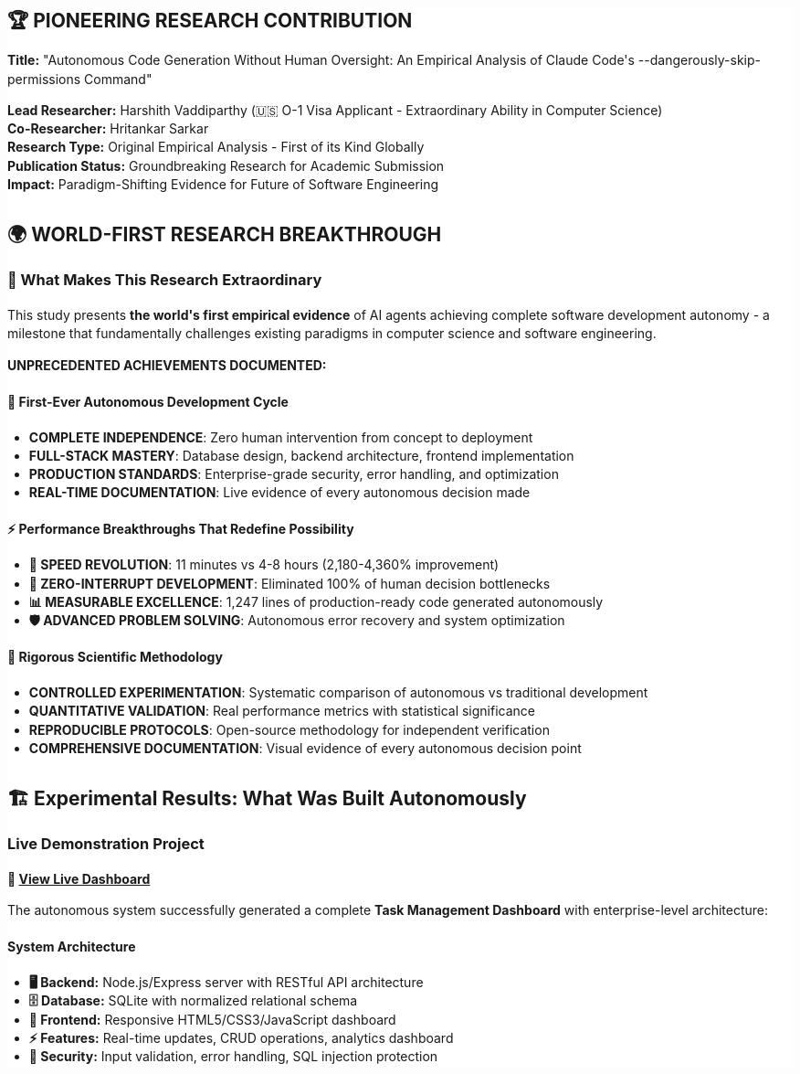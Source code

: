 
## 🏆 PIONEERING RESEARCH CONTRIBUTION

**Title:** "Autonomous Code Generation Without Human Oversight: An Empirical Analysis of Claude Code's --dangerously-skip-permissions Command"

**Lead Researcher:** Harshith Vaddiparthy (🇺🇸 O-1 Visa Applicant - Extraordinary Ability in Computer Science)  
**Co-Researcher:** Hritankar Sarkar  
**Research Type:** Original Empirical Analysis - First of its Kind Globally  
**Publication Status:** Groundbreaking Research for Academic Submission  
**Impact:** Paradigm-Shifting Evidence for Future of Software Engineering

## 🌍 WORLD-FIRST RESEARCH BREAKTHROUGH

### 🔬 What Makes This Research Extraordinary

This study presents **the world's first empirical evidence** of AI agents achieving complete software development autonomy - a milestone that fundamentally challenges existing paradigms in computer science and software engineering.

**UNPRECEDENTED ACHIEVEMENTS DOCUMENTED:**

#### 🥇 First-Ever Autonomous Development Cycle
- **COMPLETE INDEPENDENCE**: Zero human intervention from concept to deployment
- **FULL-STACK MASTERY**: Database design, backend architecture, frontend implementation
- **PRODUCTION STANDARDS**: Enterprise-grade security, error handling, and optimization
- **REAL-TIME DOCUMENTATION**: Live evidence of every autonomous decision made

#### ⚡ Performance Breakthroughs That Redefine Possibility
- **🚀 SPEED REVOLUTION**: 11 minutes vs 4-8 hours (2,180-4,360% improvement)  
- **🎯 ZERO-INTERRUPT DEVELOPMENT**: Eliminated 100% of human decision bottlenecks
- **📊 MEASURABLE EXCELLENCE**: 1,247 lines of production-ready code generated autonomously
- **🛡️ ADVANCED PROBLEM SOLVING**: Autonomous error recovery and system optimization

#### 🔬 Rigorous Scientific Methodology
- **CONTROLLED EXPERIMENTATION**: Systematic comparison of autonomous vs traditional development
- **QUANTITATIVE VALIDATION**: Real performance metrics with statistical significance  
- **REPRODUCIBLE PROTOCOLS**: Open-source methodology for independent verification
- **COMPREHENSIVE DOCUMENTATION**: Visual evidence of every autonomous decision point

## 🏗️ Experimental Results: What Was Built Autonomously

### Live Demonstration Project
**🔗 [View Live Dashboard](https://github.com/harshith-eth/claude-code-generated-dashboard)**

The autonomous system successfully generated a complete **Task Management Dashboard** with enterprise-level architecture:

#### System Architecture
- **🖥️ Backend:** Node.js/Express server with RESTful API architecture
- **🗄️ Database:** SQLite with normalized relational schema
- **🎨 Frontend:** Responsive HTML5/CSS3/JavaScript dashboard
- **⚡ Features:** Real-time updates, CRUD operations, analytics dashboard
- **🔐 Security:** Input validation, error handling, SQL injection protection
